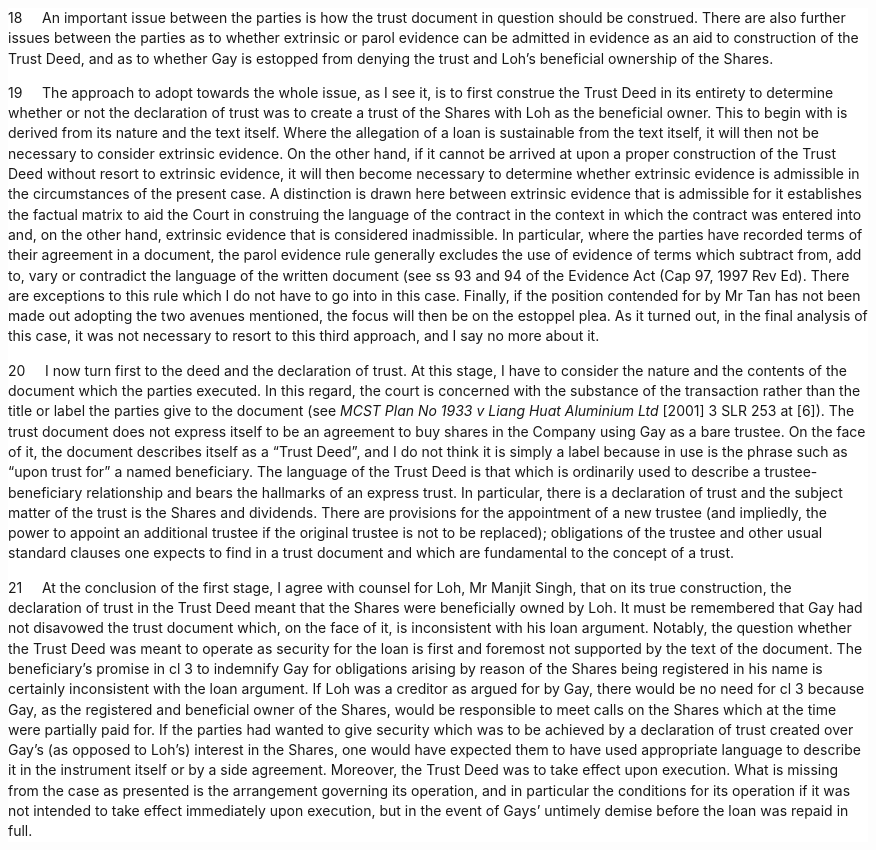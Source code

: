18     An important issue between the parties is how the trust document in question should be construed. There are also further issues between the parties as to whether extrinsic or parol evidence can be admitted in evidence as an aid to construction of the Trust Deed, and as to whether Gay is estopped from denying the trust and Loh’s beneficial ownership of the Shares. 

19     The approach to adopt towards the whole issue, as I see it, is to first construe the Trust Deed in its entirety to determine whether or not the declaration of trust was to create a trust of the Shares with Loh as the beneficial owner. This to begin with is derived from its nature and the text itself. Where the allegation of a loan is sustainable from the text itself, it will then not be necessary to consider extrinsic evidence. On the other hand, if it cannot be arrived at upon a proper construction of the Trust Deed without resort to extrinsic evidence, it will then become necessary to determine whether extrinsic evidence is admissible in the circumstances of the present case. A distinction is drawn here between extrinsic evidence that is admissible for it establishes the factual matrix to aid the Court in construing the language of the contract in the context in which the contract was entered into and, on the other hand, extrinsic evidence that is considered inadmissible. In particular, where the parties have recorded terms of their agreement in a document, the parol evidence rule generally excludes the use of evidence of terms which subtract from, add to, vary or contradict the language of the written document (see ss 93 and 94 of the Evidence Act (Cap 97, 1997 Rev Ed). There are exceptions to this rule which I do not have to go into in this case. Finally, if the position contended for by Mr Tan has not been made out adopting the two avenues mentioned, the focus will then be on the estoppel plea. As it turned out, in the final analysis of this case, it was not necessary to resort to this third approach, and I say no more about it. 


20     I now turn first to the deed and the declaration of trust. At this stage, I have to consider the nature and the contents of the document which the parties executed. In this regard, the court is concerned with the substance of the transaction rather than the title or label the parties give to the document (see _MCST Plan No 1933 v Liang Huat Aluminium Ltd_ <span class="citation">[2001] 3 SLR 253</span> at [6]). The trust document does not express itself to be an agreement to buy shares in the Company using Gay as a bare trustee. On the face of it, the document describes itself as a “Trust Deed”, and I do not think it is simply a label because in use is the phrase such as “upon trust for” a named beneficiary. The language of the Trust Deed is that which is ordinarily used to describe a trustee-beneficiary relationship and bears the hallmarks of an express trust. In particular, there is a declaration of trust and the subject matter of the trust is the Shares and dividends. There are provisions for the appointment of a new trustee (and impliedly, the power to appoint an additional trustee if the original trustee is not to be replaced); obligations of the trustee and other usual standard clauses one expects to find in a trust document and which are fundamental to the concept of a trust. 

21     At the conclusion of the first stage, I agree with counsel for Loh, Mr Manjit Singh, that on its true construction, the declaration of trust in the Trust Deed meant that the Shares were beneficially owned by Loh. It must be remembered that Gay had not disavowed the trust document which, on the face of it, is inconsistent with his loan argument. Notably, the question whether the Trust Deed was meant to operate as security for the loan is first and foremost not supported by the text of the document. The beneficiary’s promise in cl 3 to indemnify Gay for obligations arising by reason of the Shares being registered in his name is certainly inconsistent with the loan argument. If Loh was a creditor as argued for by Gay, there would be no need for cl 3 because Gay, as the registered and beneficial owner of the Shares, would be responsible to meet calls on the Shares which at the time were partially paid for. If the parties had wanted to give security which was to be achieved by a declaration of trust created over Gay’s (as opposed to Loh’s) interest in the Shares, one would have expected them to have used appropriate language to describe it in the instrument itself or by a side agreement. Moreover, the Trust Deed was to take effect upon execution. What is missing from the case as presented is the arrangement governing its operation, and in particular the conditions for its operation if it was not intended to take effect immediately upon execution, but in the event of Gays’ untimely demise before the loan was repaid in full. 
